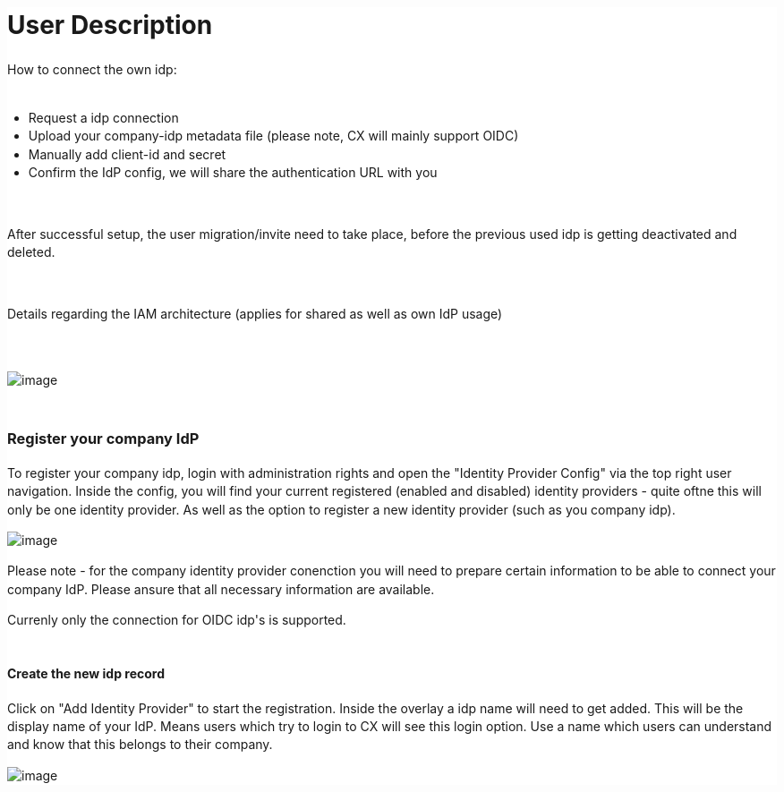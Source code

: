 # User Description

How to connect the own idp:  
<br>

- Request a idp connection
- Upload your company-idp metadata file (please note, CX will mainly support OIDC)
- Manually add client-id and secret
- Confirm the IdP config, we will share the authentication URL with you

<br>

After successful setup, the user migration/invite need to take place, before the previous used idp is getting deactivated and deleted.

<br>

Details regarding the IAM architecture (applies for shared as well as own IdP usage)

<br>
<br>

<img width="807" alt="image" src="https://user-images.githubusercontent.com/94133633/214049654-04efcc10-fcab-4b56-a3a2-0285c2ee9c0a.png">

<br>
<br>

### Register your company IdP

To register your company idp, login with administration rights and open the "Identity Provider Config" via the top right user navigation.
Inside the config, you will find your current registered (enabled and disabled) identity providers - quite oftne this will only be one identity provider. As well as the option to register a new identity provider (such as you company idp).

<img width="1287" alt="image" src="https://user-images.githubusercontent.com/94133633/214050048-e0df5612-84bb-47b6-bd9a-ceb94d300aba.png">
<br>

Please note - for the company identity provider conenction you will need to prepare certain information to be able to connect your company IdP. Please ansure that all necessary information are available.

Currenly only the connection for OIDC idp's is supported.
<br>
<br>

#### Create the new idp record

Click on "Add Identity Provider" to start the registration.
Inside the overlay a idp name will need to get added. This will be the display name of your IdP. Means users which try to login to CX will see this login option. Use a name which users can understand and know that this belongs to their company.

<img width="700" alt="image" src="https://user-images.githubusercontent.com/94133633/214050837-512b31ca-b6f0-4bf7-8619-34b7defde94b.png">
